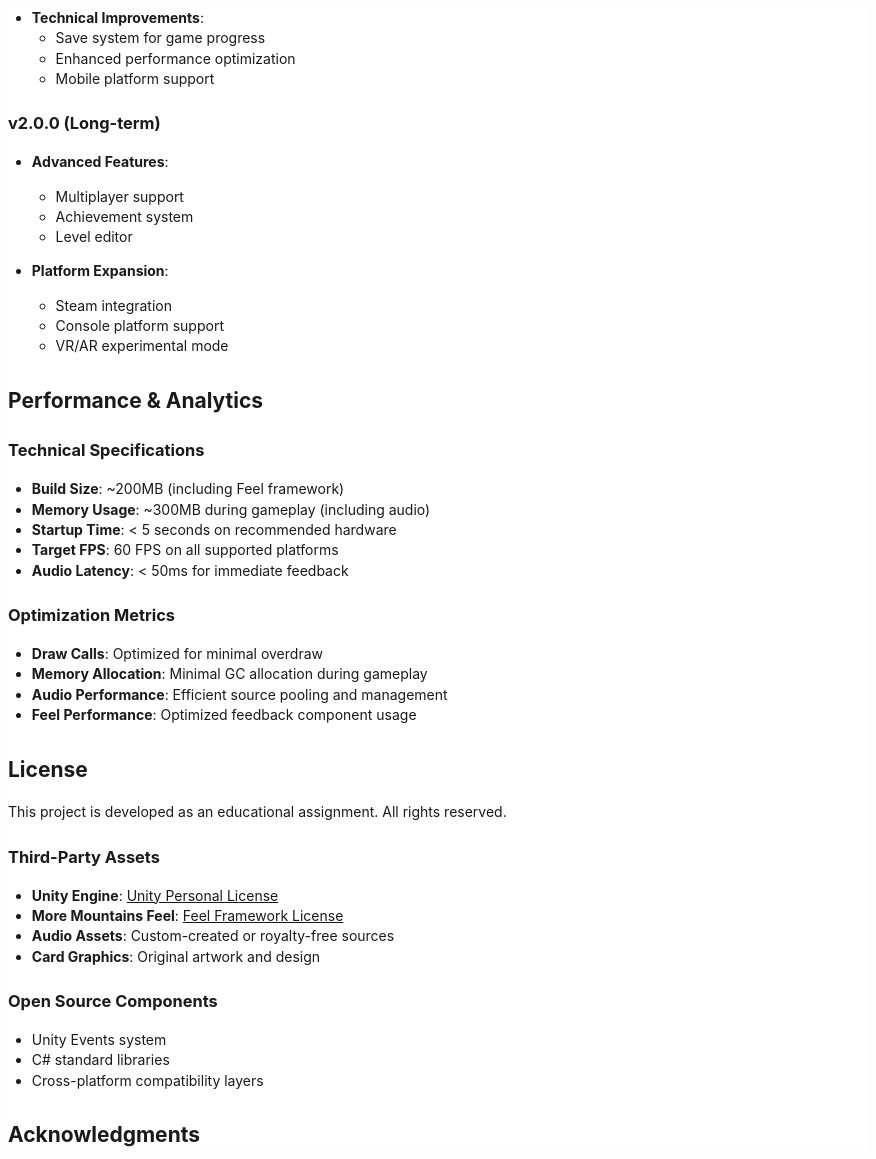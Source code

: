 - **Technical Improvements**:
  - Save system for game progress
  - Enhanced performance optimization
  - Mobile platform support

### v2.0.0 (Long-term)
- **Advanced Features**:
  - Multiplayer support
  - Achievement system
  - Level editor

- **Platform Expansion**:
  - Steam integration
  - Console platform support
  - VR/AR experimental mode

## Performance & Analytics

### Technical Specifications
- **Build Size**: ~200MB (including Feel framework)
- **Memory Usage**: ~300MB during gameplay (including audio)
- **Startup Time**: < 5 seconds on recommended hardware
- **Target FPS**: 60 FPS on all supported platforms
- **Audio Latency**: < 50ms for immediate feedback

### Optimization Metrics
- **Draw Calls**: Optimized for minimal overdraw
- **Memory Allocation**: Minimal GC allocation during gameplay
- **Audio Performance**: Efficient source pooling and management
- **Feel Performance**: Optimized feedback component usage

## License

This project is developed as an educational assignment. All rights reserved.

### Third-Party Assets
- **Unity Engine**: [Unity Personal License](https://unity3d.com/legal/licenses/Unity_Personal_General_License)
- **More Mountains Feel**: [Feel Framework License](https://feel-docs.moremountains.com/)
- **Audio Assets**: Custom-created or royalty-free sources
- **Card Graphics**: Original artwork and design

### Open Source Components
- Unity Events system
- C# standard libraries
- Cross-platform compatibility layers

## Acknowledgments
